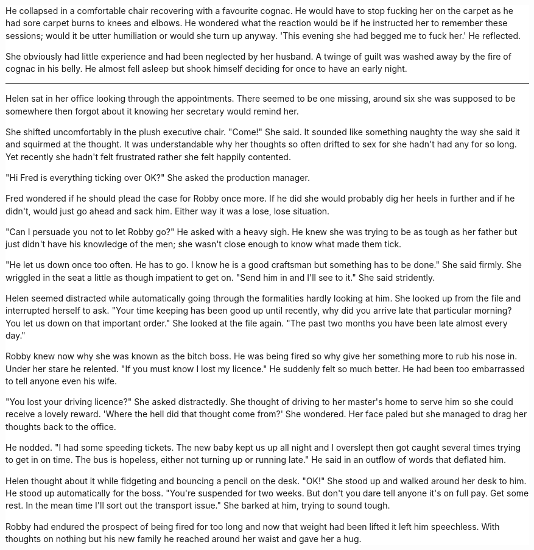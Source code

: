  He collapsed in a comfortable chair recovering with a favourite cognac. He would have to stop fucking her on the carpet as he had sore carpet burns to knees and elbows. He wondered what the reaction would be if he instructed her to remember these sessions; would it be utter humiliation or would she turn up anyway. 'This evening she had begged me to fuck her.' He reflected. 

 She obviously had little experience and had been neglected by her husband. A twinge of guilt was washed away by the fire of cognac in his belly. He almost fell asleep but shook himself deciding for once to have an early night. 

 *** 

 Helen sat in her office looking through the appointments. There seemed to be one missing, around six she was supposed to be somewhere then forgot about it knowing her secretary would remind her. 

 She shifted uncomfortably in the plush executive chair. "Come!" She said. It sounded like something naughty the way she said it and squirmed at the thought. It was understandable why her thoughts so often drifted to sex for she hadn't had any for so long. Yet recently she hadn't felt frustrated rather she felt happily contented. 

 "Hi Fred is everything ticking over OK?" She asked the production manager. 

 Fred wondered if he should plead the case for Robby once more. If he did she would probably dig her heels in further and if he didn't, would just go ahead and sack him. Either way it was a lose, lose situation. 

 "Can I persuade you not to let Robby go?" He asked with a heavy sigh. He knew she was trying to be as tough as her father but just didn't have his knowledge of the men; she wasn't close enough to know what made them tick. 

 "He let us down once too often. He has to go. I know he is a good craftsman but something has to be done." She said firmly. She wriggled in the seat a little as though impatient to get on. "Send him in and I'll see to it." She said stridently. 

 Helen seemed distracted while automatically going through the formalities hardly looking at him. She looked up from the file and interrupted herself to ask. "Your time keeping has been good up until recently, why did you arrive late that particular morning? You let us down on that important order." She looked at the file again. "The past two months you have been late almost every day." 

 Robby knew now why she was known as the bitch boss. He was being fired so why give her something more to rub his nose in. Under her stare he relented. "If you must know I lost my licence." He suddenly felt so much better. He had been too embarrassed to tell anyone even his wife. 

 "You lost your driving licence?" She asked distractedly. She thought of driving to her master's home to serve him so she could receive a lovely reward. 'Where the hell did that thought come from?' She wondered. Her face paled but she managed to drag her thoughts back to the office. 

 He nodded. "I had some speeding tickets. The new baby kept us up all night and I overslept then got caught several times trying to get in on time. The bus is hopeless, either not turning up or running late." He said in an outflow of words that deflated him. 

 Helen thought about it while fidgeting and bouncing a pencil on the desk. "OK!" She stood up and walked around her desk to him. He stood up automatically for the boss. "You're suspended for two weeks. But don't you dare tell anyone it's on full pay. Get some rest. In the mean time I'll sort out the transport issue." She barked at him, trying to sound tough. 

 Robby had endured the prospect of being fired for too long and now that weight had been lifted it left him speechless. With thoughts on nothing but his new family he reached around her waist and gave her a hug. 

